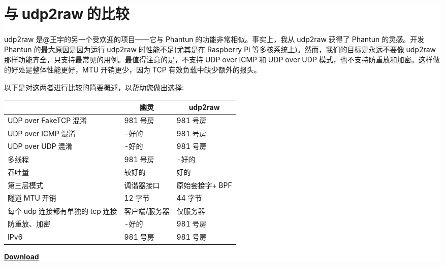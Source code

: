 # 与 udp2raw 的比较

udp2raw 是@王宇的另一个受欢迎的项目——它与 Phantun 的功能非常相似。事实上，我从 udp2raw 获得了 Phantun 的灵感。开发 Phantun 的最大原因是因为运行 udp2raw 时性能不足(尤其是在 Raspberry Pi 等多核系统上)。然而，我们的目标是永远不要像 udp2raw 那样功能齐全，只支持最常见的用例。最值得注意的是，不支持 UDP over ICMP 和 UDP over UDP 模式，也不支持防重放和加密。这样做的好处是整体性能更好，MTU 开销更少，因为 TCP 有效负载中缺少额外的报头。

以下是对这两者进行比较的简要概述，以帮助您做出选择:

|  | 幽灵 | udp2raw |
| --- | --- | --- |
| UDP over FakeTCP 混淆 | 981 号房 | 981 号房 |
| UDP over ICMP 混淆 | -好的 | 981 号房 |
| UDP over UDP 混淆 | -好的 | 981 号房 |
| 多线程 | 981 号房 | -好的 |
| 吞吐量 | 较好的 | 好的 |
| 第三层模式 | 调谐器接口 | 原始套接字+ BPF |
| 隧道 MTU 开销 | 12 字节 | 44 字节 |
| 每个 udp 连接都有单独的 tcp 连接 | 客户端/服务器 | 仅服务器 |
| 防重放、加密 | -好的 | 981 号房 |
| IPv6 | 981 号房 | 981 号房 |

[**Download**](https://github.com/dndx/phantun)